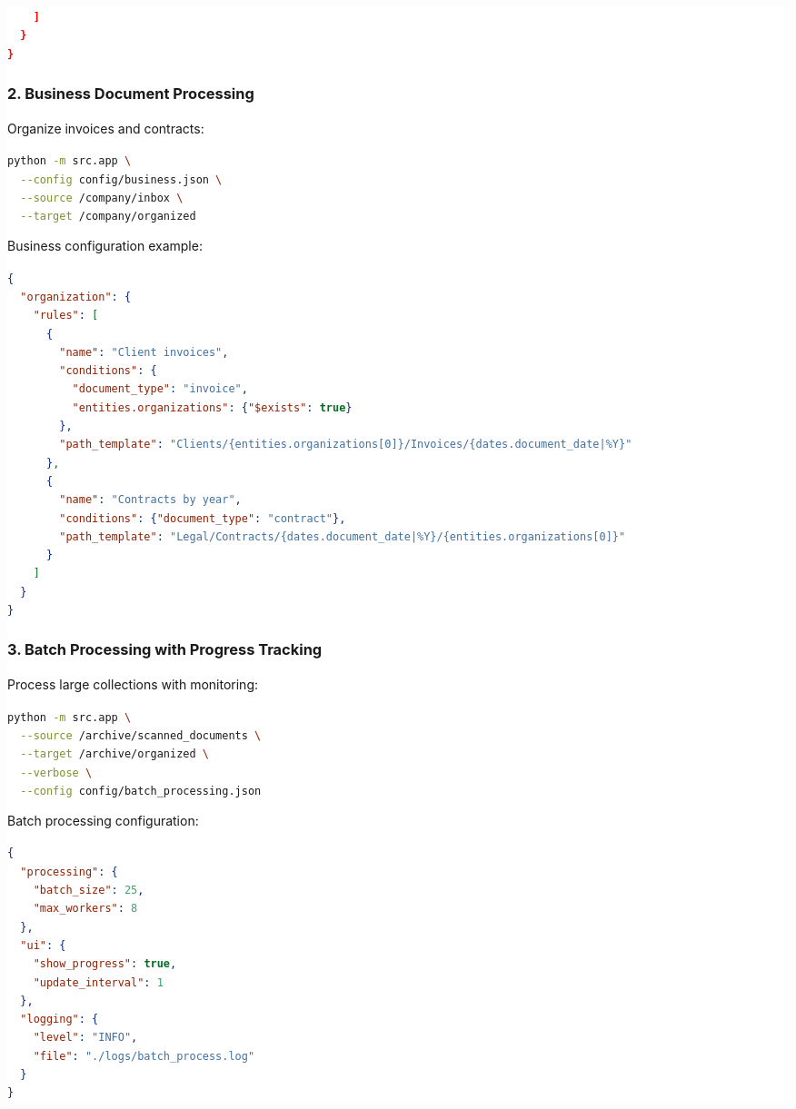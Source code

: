 ```json
    ]
  }
}
```

### 2. Business Document Processing

Organize invoices and contracts:

```bash
python -m src.app \
  --config config/business.json \
  --source /company/inbox \
  --target /company/organized
```

Business configuration example:
```json
{
  "organization": {
    "rules": [
      {
        "name": "Client invoices",
        "conditions": {
          "document_type": "invoice",
          "entities.organizations": {"$exists": true}
        },
        "path_template": "Clients/{entities.organizations[0]}/Invoices/{dates.document_date|%Y}"
      },
      {
        "name": "Contracts by year",
        "conditions": {"document_type": "contract"},
        "path_template": "Legal/Contracts/{dates.document_date|%Y}/{entities.organizations[0]}"
      }
    ]
  }
}
```

### 3. Batch Processing with Progress Tracking

Process large collections with monitoring:

```bash
python -m src.app \
  --source /archive/scanned_documents \
  --target /archive/organized \
  --verbose \
  --config config/batch_processing.json
```

Batch processing configuration:
```json
{
  "processing": {
    "batch_size": 25,
    "max_workers": 8
  },
  "ui": {
    "show_progress": true,
    "update_interval": 1
  },
  "logging": {
    "level": "INFO",
    "file": "./logs/batch_process.log"
  }
}
```